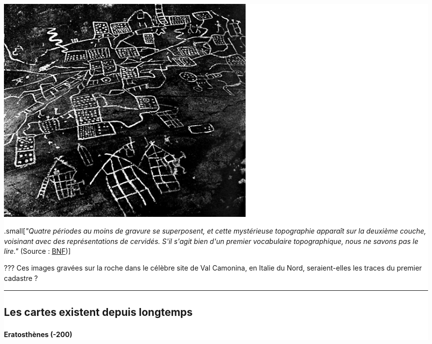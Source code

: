 <div class="center"><img src="img/cadastre_belinda.png" style="width: 57%;" /></div>

.small[*"Quatre périodes au moins de gravure se superposent, et cette mystérieuse topographie apparaît sur la deuxième couche, voisinant avec des représentations de cervidés. S'il s'agit bien d'un premier vocabulaire topographique, nous ne savons pas le lire."* (Source : [BNF](http://expositions.bnf.fr/cartes/grand/213.htm))]

???
Ces images gravées sur la roche dans le célèbre site de Val Camonina, en Italie du Nord, seraient-elles les traces du premier cadastre ?

---
## Les cartes existent depuis longtemps
#### Eratosthènes (-200)
